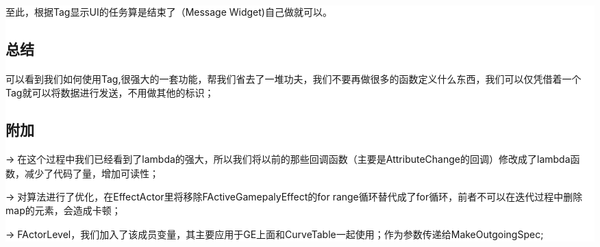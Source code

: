 至此，根据Tag显示UI的任务算是结束了（Message Widget)自己做就可以。

## 总结

可以看到我们如何使用Tag,很强大的一套功能，帮我们省去了一堆功夫，我们不要再做很多的函数定义什么东西，我们可以仅凭借着一个Tag就可以将数据进行发送，不用做其他的标识；

## 附加

-> 在这个过程中我们已经看到了lambda的强大，所以我们将以前的那些回调函数（主要是AttributeChange的回调）修改成了lambda函数，减少了代码了量，增加可读性；

-> 对算法进行了优化，在EffectActor里将移除FActiveGamepalyEffect的for range循环替代成了for循环，前者不可以在迭代过程中删除map的元素，会造成卡顿；

-> FActorLevel，我们加入了该成员变量，其主要应用于GE上面和CurveTable一起使用；作为参数传递给MakeOutgoingSpec;
